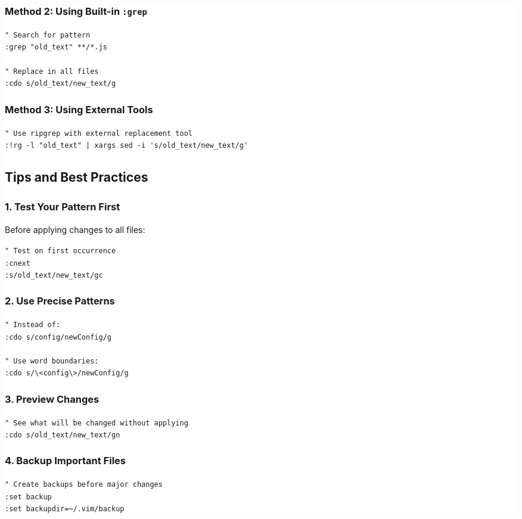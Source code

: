### Method 2: Using Built-in `:grep`

```vim
" Search for pattern
:grep "old_text" **/*.js

" Replace in all files
:cdo s/old_text/new_text/g
```

### Method 3: Using External Tools

```vim
" Use ripgrep with external replacement tool
:!rg -l "old_text" | xargs sed -i 's/old_text/new_text/g'
```

## Tips and Best Practices

### 1. Test Your Pattern First

Before applying changes to all files:

```vim
" Test on first occurrence
:cnext
:s/old_text/new_text/gc
```

### 2. Use Precise Patterns

```vim
" Instead of:
:cdo s/config/newConfig/g

" Use word boundaries:
:cdo s/\<config\>/newConfig/g
```

### 3. Preview Changes

```vim
" See what will be changed without applying
:cdo s/old_text/new_text/gn
```

### 4. Backup Important Files

```vim
" Create backups before major changes
:set backup
:set backupdir=~/.vim/backup
```
